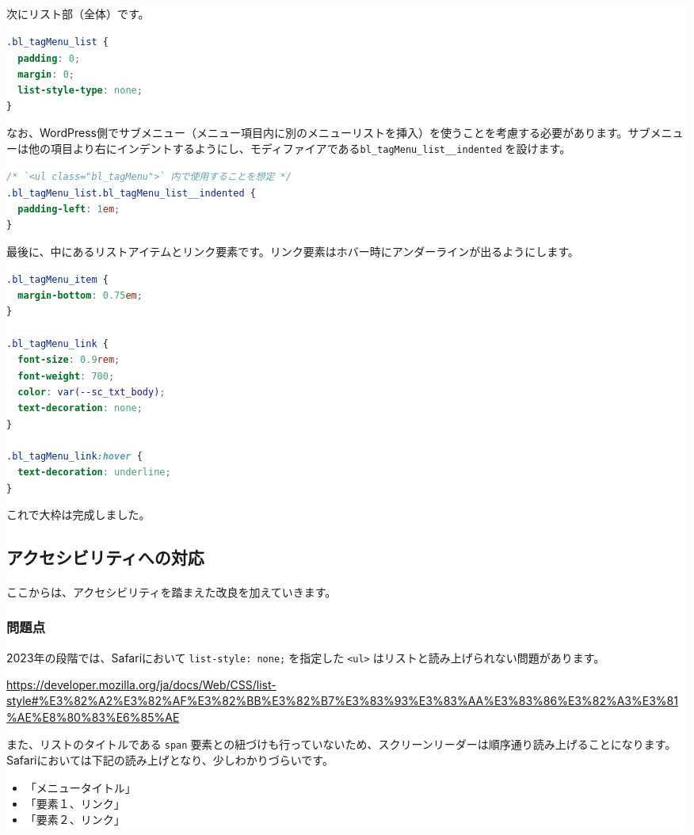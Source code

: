 次にリスト部（全体）です。

```css
.bl_tagMenu_list {
  padding: 0;
  margin: 0;
  list-style-type: none;
}
```

なお、WordPress側でサブメニュー（メニュー項目内に別のメニューリストを挿入）を使うことを考慮する必要があります。サブメニューは他の項目より右にインデントするようにし、モディファイアである`bl_tagMenu_list__indented` を設けます。

```css
/* `<ul class="bl_tagMenu">` 内で使用することを想定 */
.bl_tagMenu_list.bl_tagMenu_list__indented {
  padding-left: 1em;
}
```

最後に、中にあるリストアイテムとリンク要素です。リンク要素はホバー時にアンダーラインが出るようにします。

```css
.bl_tagMenu_item {
  margin-bottom: 0.75em;
}

.bl_tagMenu_link {
  font-size: 0.9rem;
  font-weight: 700;
  color: var(--sc_txt_body);
  text-decoration: none;
}

.bl_tagMenu_link:hover {
  text-decoration: underline;
}
```

これで大枠は完成しました。

## アクセシビリティへの対応

ここからは、アクセシビリティを踏まえた改良を加えていきます。

### 問題点

2023年の段階では、Safariにおいて `list-style: none;` を指定した `<ul>` はリストと読み上げられない問題があります。

https://developer.mozilla.org/ja/docs/Web/CSS/list-style#%E3%82%A2%E3%82%AF%E3%82%BB%E3%82%B7%E3%83%93%E3%83%AA%E3%83%86%E3%82%A3%E3%81%AE%E8%80%83%E6%85%AE

また、リストのタイトルである `span` 要素との紐づけも行っていないため、スクリーンリーダーは順序通り読み上げることになります。Safariにおいては下記の読み上げとなり、少しわかりづらいです。

- 「メニュータイトル」
- 「要素１、リンク」
- 「要素２、リンク」
